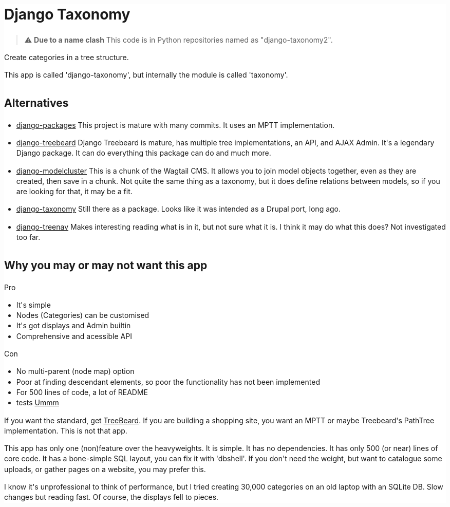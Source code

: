# Django Taxonomy
> :warning: **Due to a name clash** This code is in Python repositories named as "django-taxonomy2".

Create categories in a tree structure.

This app is called 'django-taxonomy', but internally the module is called 'taxonomy'.

## Alternatives

- [django-packages](https://github.com/callowayproject/django-categories)
    This project is mature with many commits. It uses an MPTT implementation.

- [django-treebeard](https://github.com/django-treebeard/django-treebeard)
    Django Treebeard is mature, has multiple tree implementations, an API, and AJAX Admin. It's a legendary Django package. It can do everything this package can do and much more.

- [django-modelcluster](https://github.com/wagtail/django-modelcluster)
    This is a chunk of the Wagtail CMS. It allows you to join model objects together, even as they are created, then save in a chunk. Not quite the same thing as a taxonomy, but it does define relations between models, so if you are looking for that, it may be a fit.

- [django-taxonomy](https://pypi.org/project/django_taxonomy/#files)
    Still there as a package. Looks like it was intended as a Drupal port, long ago.

- [django-treenav](https://djangopackages.org/packages/p/django-treenav/)
    Makes interesting reading what is in it, but not sure what it is. I think it may do what this does? Not investigated too far.

 
## Why you may or may not want this app
Pro
- It's simple
- Nodes (Categories) can be customised
- It's got displays and Admin builtin 
- Comprehensive and acessible API

Con
- No multi-parent (node map) option
- Poor at finding descendant elements, so poor the functionality has not been implemented
- For 500 lines of code, a lot of README
- tests [Ummm](#tests)

If you want the standard, get [TreeBeard](https://github.com/django-treebeard/django-treebeard). If you are building a shopping site, you want an MPTT or maybe Treebeard's PathTree implementation. This is not that app.

This app has only one (non)feature over the heavyweights. It is simple. 
It has no dependencies. It has only 500 (or near) lines of core code. It has a bone-simple SQL layout, you can fix it with 'dbshell'. If you don't need the weight, but want to catalogue some uploads, or gather pages on a website, you may prefer this.

I know it's unprofessional to think of performance, but I tried creating 30,000 categories on an old laptop with an SQLite DB. Slow changes but reading fast. Of course, the displays fell to pieces.
